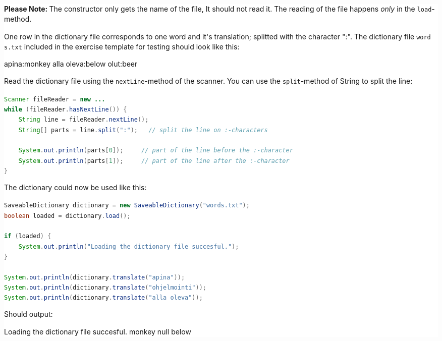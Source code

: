 <b>Please Note: </b> The constructor only gets the name of the file, It should not read it. The reading of the file happens *only* in the `load`-method.

One row in the dictionary file corresponds to one word and it's translation; splitted with the character ":". The dictionary file `words.txt` included in the exercise template for testing should look like this:

<sample-output>

apina:monkey
alla oleva:below
olut:beer

</sample-output>



Read the dictionary file using the `nextLine`-method of the scanner. You can use the `split`-method of String to split the line:




```java
Scanner fileReader = new ...
while (fileReader.hasNextLine()) {
    String line = fileReader.nextLine();
    String[] parts = line.split(":");   // split the line on :-characters

    System.out.println(parts[0]);     // part of the line before the :-character
    System.out.println(parts[1]);     // part of the line after the :-character
}
```



The dictionary could now be used like this:


```java
SaveableDictionary dictionary = new SaveableDictionary("words.txt");
boolean loaded = dictionary.load();

if (loaded) {
    System.out.println("Loading the dictionary file succesful.");
}

System.out.println(dictionary.translate("apina"));
System.out.println(dictionary.translate("ohjelmointi"));
System.out.println(dictionary.translate("alla oleva"));
```

Should output:



<sample-output>

Loading the dictionary file succesful.
monkey
null
below
